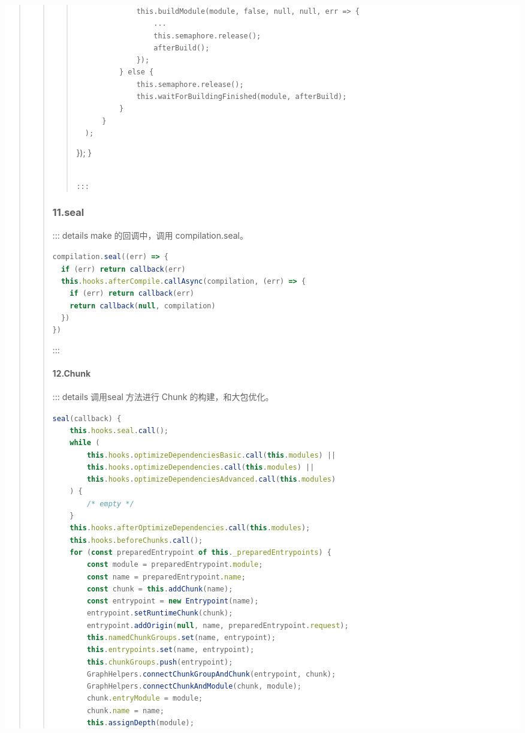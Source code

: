 > > > 					this.buildModule(module, false, null, null, err => {
> > > 						...
> > > 						this.semaphore.release();
> > > 						afterBuild();
> > > 					});
> > > 				} else {
> > > 					this.semaphore.release();
> > > 					this.waitForBuildingFinished(module, afterBuild);
> > > 				}
> > > 			}
> > > 		);
> > > 	});
> > > }
> > > ```
> > >
> > > :::
> >
> > ### 11.seal
> >
> > ::: details make 的回调中，调用 compilation.seal。
> >
> > ```js
> > compilation.seal((err) => {
> >   if (err) return callback(err)
> >   this.hooks.afterCompile.callAsync(compilation, (err) => {
> >     if (err) return callback(err)
> >     return callback(null, compilation)
> >   })
> > })
> > ```
> >
> > :::
> >
> > #### 12.Chunk
> >
> > ::: details 调用seal 方法进行 Chunk 的构建，和大包优化。
> >
> > ```js
> > seal(callback) {
> > 	this.hooks.seal.call();
> > 	while (
> > 		this.hooks.optimizeDependenciesBasic.call(this.modules) ||
> > 		this.hooks.optimizeDependencies.call(this.modules) ||
> > 		this.hooks.optimizeDependenciesAdvanced.call(this.modules)
> > 	) {
> > 		/* empty */
> > 	}
> > 	this.hooks.afterOptimizeDependencies.call(this.modules);
> > 	this.hooks.beforeChunks.call();
> > 	for (const preparedEntrypoint of this._preparedEntrypoints) {
> > 		const module = preparedEntrypoint.module;
> > 		const name = preparedEntrypoint.name;
> > 		const chunk = this.addChunk(name);
> > 		const entrypoint = new Entrypoint(name);
> > 		entrypoint.setRuntimeChunk(chunk);
> > 		entrypoint.addOrigin(null, name, preparedEntrypoint.request);
> > 		this.namedChunkGroups.set(name, entrypoint);
> > 		this.entrypoints.set(name, entrypoint);
> > 		this.chunkGroups.push(entrypoint);
> > 		GraphHelpers.connectChunkGroupAndChunk(entrypoint, chunk);
> > 		GraphHelpers.connectChunkAndModule(chunk, module);
> > 		chunk.entryModule = module;
> > 		chunk.name = name;
> > 		this.assignDepth(module);
